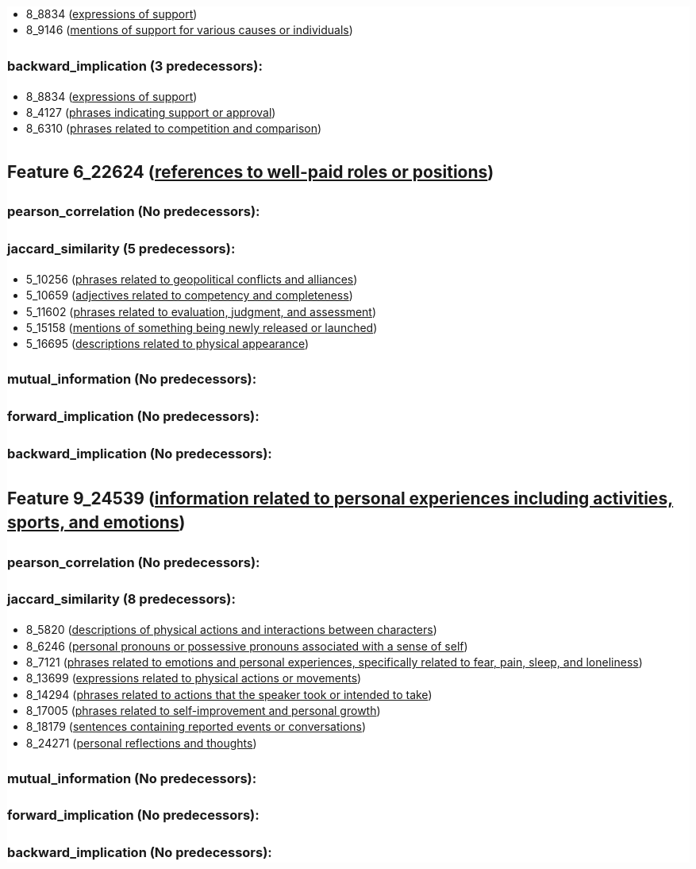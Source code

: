 - 8_8834 ([expressions of support](https://www.neuronpedia.org/gpt2-small/8-res-jb/8834))
- 8_9146 ([mentions of support for various causes or individuals](https://www.neuronpedia.org/gpt2-small/8-res-jb/9146))
### backward_implication (3 predecessors):
- 8_8834 ([expressions of support](https://www.neuronpedia.org/gpt2-small/8-res-jb/8834))
- 8_4127 ([phrases indicating support or approval](https://www.neuronpedia.org/gpt2-small/8-res-jb/4127))
- 8_6310 ([phrases related to competition and comparison](https://www.neuronpedia.org/gpt2-small/8-res-jb/6310))
## Feature 6_22624 ([references to well-paid roles or positions](https://www.neuronpedia.org/gpt2-small/6-res-jb/22624))
### pearson_correlation (No predecessors):
### jaccard_similarity (5 predecessors):
- 5_10256 ([phrases related to geopolitical conflicts and alliances](https://www.neuronpedia.org/gpt2-small/5-res-jb/10256))
- 5_10659 ([adjectives related to competency and completeness](https://www.neuronpedia.org/gpt2-small/5-res-jb/10659))
- 5_11602 ([phrases related to evaluation, judgment, and assessment](https://www.neuronpedia.org/gpt2-small/5-res-jb/11602))
- 5_15158 ([mentions of something being newly released or launched](https://www.neuronpedia.org/gpt2-small/5-res-jb/15158))
- 5_16695 ([descriptions related to physical appearance](https://www.neuronpedia.org/gpt2-small/5-res-jb/16695))
### mutual_information (No predecessors):
### forward_implication (No predecessors):
### backward_implication (No predecessors):
## Feature 9_24539 ([information related to personal experiences including activities, sports, and emotions](https://www.neuronpedia.org/gpt2-small/9-res-jb/24539))
### pearson_correlation (No predecessors):
### jaccard_similarity (8 predecessors):
- 8_5820 ([descriptions of physical actions and interactions between characters](https://www.neuronpedia.org/gpt2-small/8-res-jb/5820))
- 8_6246 ([personal pronouns or possessive pronouns associated with a sense of self](https://www.neuronpedia.org/gpt2-small/8-res-jb/6246))
- 8_7121 ([phrases related to emotions and personal experiences, specifically related to fear, pain, sleep, and loneliness](https://www.neuronpedia.org/gpt2-small/8-res-jb/7121))
- 8_13699 ([expressions related to physical actions or movements](https://www.neuronpedia.org/gpt2-small/8-res-jb/13699))
- 8_14294 ([phrases related to actions that the speaker took or intended to take](https://www.neuronpedia.org/gpt2-small/8-res-jb/14294))
- 8_17005 ([phrases related to self-improvement and personal growth](https://www.neuronpedia.org/gpt2-small/8-res-jb/17005))
- 8_18179 ([sentences containing reported events or conversations](https://www.neuronpedia.org/gpt2-small/8-res-jb/18179))
- 8_24271 ([personal reflections and thoughts](https://www.neuronpedia.org/gpt2-small/8-res-jb/24271))
### mutual_information (No predecessors):
### forward_implication (No predecessors):
### backward_implication (No predecessors):